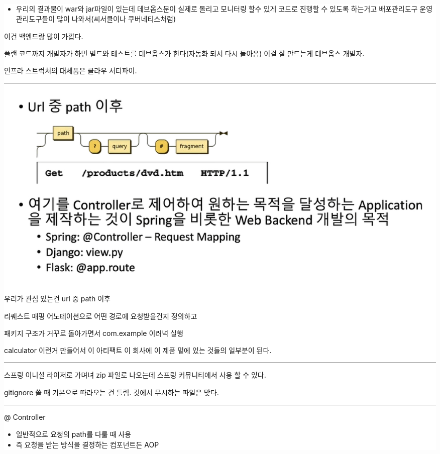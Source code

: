 - 우리의 결과물이 war와 jar파일이 있는데 데브옵스분이 실제로 돌리고 모니터링 할수 있게 코드로 진행할 수 있도록 하는거고 배포관리도구 운영관리도구들이 많이 나와서(씨서클이나 쿠버네티스처럼)


이건 백엔드랑 많이 가깝다.

플랜 코드까지 개발자가 하면 빌드와 테스트를 데브옵스가 한다(자동화 되서 다시 돌아옴) 이걸 잘 만드는게 데브옵스 개발자.

인프라 스트럭쳐의 대체품은 클라우 서티파이.

----

![20210620_203314](/assets/20210620_203314.png)


우리가 관심 있는건 url 중 path 이후

리퀘스트 매핑 어노테이션으로 어떤 경로에 요청받을건지 정의하고

패키지 구조가 거꾸로 돌아가면서 com.example 이러넉 실행

calculator 이런거 만들어서 이 아티팩트 이 회사에 이 제품 밑에 있는 것들의 일부분이 된다.

--------


스프링 이니셜 라이저로 가며녀 zip 파일로 나오는데 스프링 커뮤니티에서 사용 할 수 있다.


gitignore 쓸 때 기본으로 따라오는 건 틀림. 깃에서 무시하는 파일은 맞다.


------

@ Controller

- 일반적으로 요청의 path를 다룰 때 사용
- 즉 요청을 받는 방식을 결정하는 컴포넌트든
AOP

